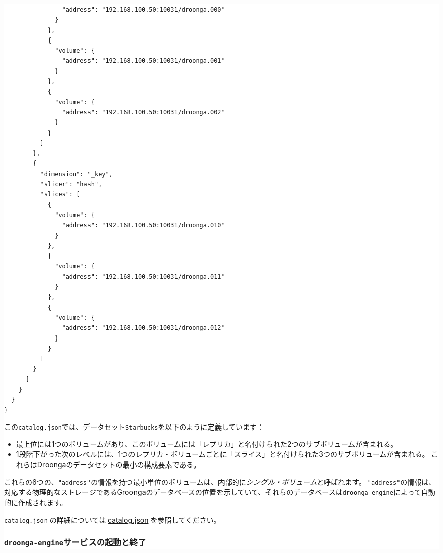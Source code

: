                     "address": "192.168.100.50:10031/droonga.000"
                  }
                },
                {
                  "volume": {
                    "address": "192.168.100.50:10031/droonga.001"
                  }
                },
                {
                  "volume": {
                    "address": "192.168.100.50:10031/droonga.002"
                  }
                }
              ]
            },
            {
              "dimension": "_key",
              "slicer": "hash",
              "slices": [
                {
                  "volume": {
                    "address": "192.168.100.50:10031/droonga.010"
                  }
                },
                {
                  "volume": {
                    "address": "192.168.100.50:10031/droonga.011"
                  }
                },
                {
                  "volume": {
                    "address": "192.168.100.50:10031/droonga.012"
                  }
                }
              ]
            }
          ]
        }
      }
    }

この`catalog.json`では、データセット`Starbucks`を以下のように定義しています：

 * 最上位には1つのボリュームがあり、このボリュームには「レプリカ」と名付けられた2つのサブボリュームが含まれる。
 * 1段階下がった次のレベルには、1つのレプリカ・ボリュームごとに「スライス」と名付けられた3つのサブボリュームが含まれる。
   これらはDroongaのデータセットの最小の構成要素である。

これらの6つの、`"address"`の情報を持つ最小単位のボリュームは、内部的に*シングル・ボリューム*と呼ばれます。
`"address"`の情報は、対応する物理的なストレージであるGroongaのデータベースの位置を示していて、それらのデータベースは`droonga-engine`によって自動的に作成されます。

`catalog.json` の詳細については [catalog.json](/ja/reference/catalog) を参照してください。

### `droonga-engine`サービスの起動と終了
